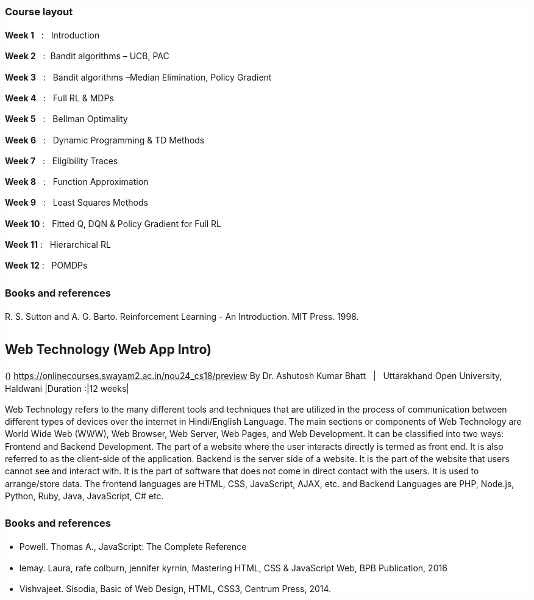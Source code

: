 ### Course layout

**Week 1**   :   Introduction

**Week 2**   :  Bandit algorithms – UCB, PAC

**Week 3**   :   Bandit algorithms –Median Elimination, Policy Gradient

**Week 4**   :   Full RL & MDPs

**Week 5**   :   Bellman Optimality

**Week 6**   :   Dynamic Programming & TD Methods

**Week 7**   :   Eligibility Traces

**Week 8**   :   Function Approximation

**Week 9**   :   Least Squares Methods

**Week 10** :   Fitted Q, DQN & Policy Gradient for Full RL

**Week 11** :   Hierarchical RL

**Week 12** :   POMDPs

### Books and references

R. S. Sutton and A. G. Barto. Reinforcement Learning - An Introduction. MIT Press. 1998.


## Web Technology (Web App Intro)
()
https://onlinecourses.swayam2.ac.in/nou24_cs18/preview
By Dr. Ashutosh Kumar Bhatt   |   Uttarakhand Open University, Haldwani
|Duration :|12 weeks|

Web Technology refers to the many different tools and techniques that are utilized in the process of communication between different types of devices over the internet in Hindi/English Language. The main sections or components of Web Technology are World Wide Web (WWW), Web Browser, Web Server, Web Pages, and Web Development. It can be classified into two ways: Frontend and Backend Development. The part of a website where the user interacts directly is termed as front end. It is also referred to as the client-side of the application. Backend is the server side of a website. It is the part of the website that users cannot see and interact with. It is the part of software that does not come in direct contact with the users. It is used to arrange/store data. The frontend languages are HTML, CSS, JavaScript, AJAX, etc. and Backend Languages are PHP, Node.js, Python, Ruby, Java, JavaScript, C# etc.
### Books and references

- Powell. Thomas A., JavaScript: The Complete Reference 
    
- lemay. Laura, rafe colburn, jennifer kyrnin, Mastering HTML, CSS & JavaScript Web, BPB Publication, 2016 
    
- Vishvajeet. Sisodia, Basic of Web Design, HTML, CSS3, Centrum Press, 2014.

